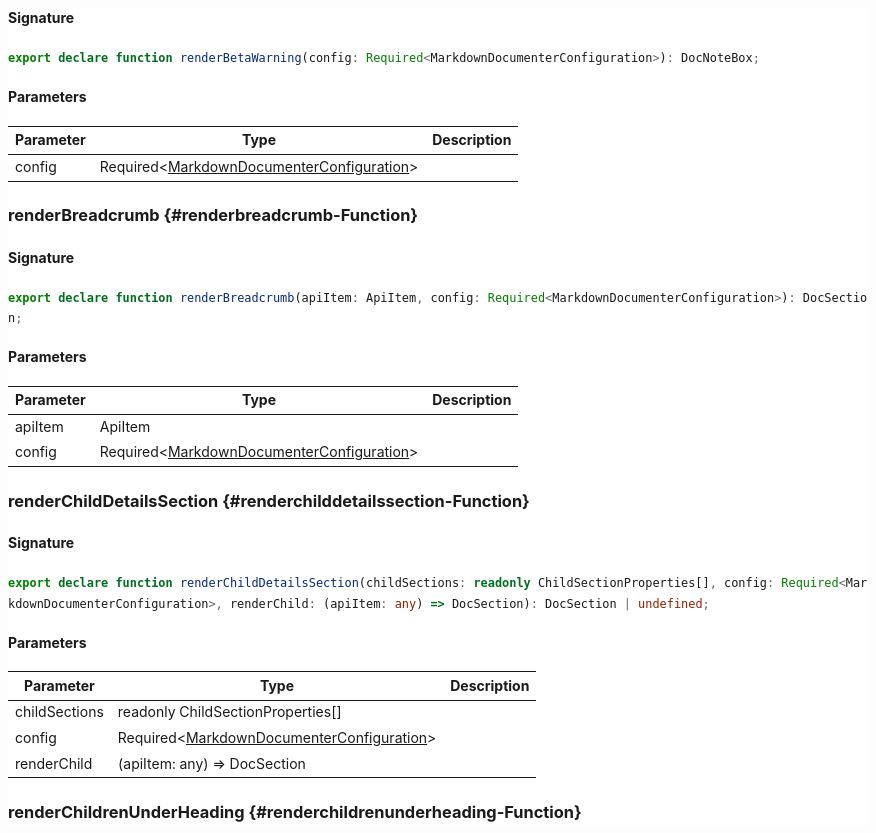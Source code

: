#### Signature

```typescript
export declare function renderBetaWarning(config: Required<MarkdownDocumenterConfiguration>): DocNoteBox;
```

#### Parameters

|  Parameter | Type | Description |
|  --- | --- | --- |
|  config | Required&lt;[MarkdownDocumenterConfiguration](docs/api-markdown-documenter/markdowndocumenterconfiguration)&gt; |  |

### renderBreadcrumb {#renderbreadcrumb-Function}

#### Signature

```typescript
export declare function renderBreadcrumb(apiItem: ApiItem, config: Required<MarkdownDocumenterConfiguration>): DocSection;
```

#### Parameters

|  Parameter | Type | Description |
|  --- | --- | --- |
|  apiItem | ApiItem |  |
|  config | Required&lt;[MarkdownDocumenterConfiguration](docs/api-markdown-documenter/markdowndocumenterconfiguration)&gt; |  |

### renderChildDetailsSection {#renderchilddetailssection-Function}

#### Signature

```typescript
export declare function renderChildDetailsSection(childSections: readonly ChildSectionProperties[], config: Required<MarkdownDocumenterConfiguration>, renderChild: (apiItem: any) => DocSection): DocSection | undefined;
```

#### Parameters

|  Parameter | Type | Description |
|  --- | --- | --- |
|  childSections | readonly ChildSectionProperties\[\] |  |
|  config | Required&lt;[MarkdownDocumenterConfiguration](docs/api-markdown-documenter/markdowndocumenterconfiguration)&gt; |  |
|  renderChild | (apiItem: any) =&gt; DocSection |  |

### renderChildrenUnderHeading {#renderchildrenunderheading-Function}
